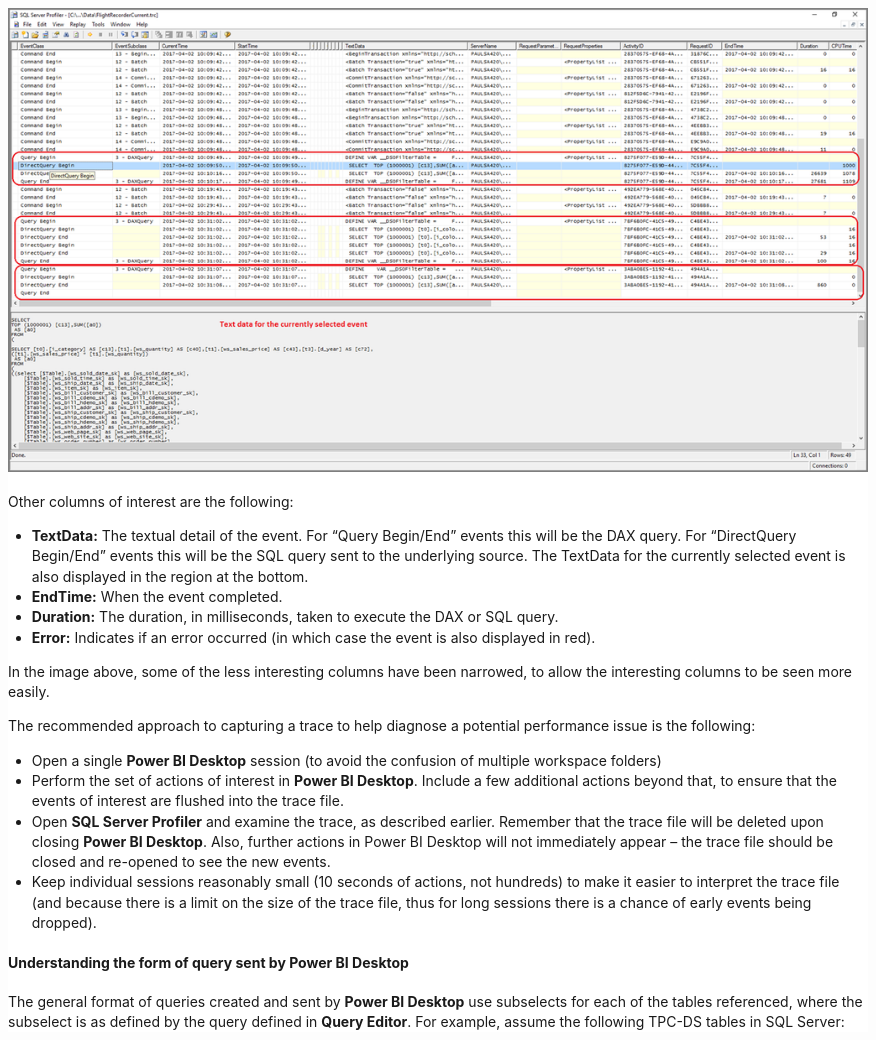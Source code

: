 ![](media/desktop-directquery-about/directquery-about_08.png)

Other  columns of interest are the following:

* **TextData:** The textual detail of the event. For “Query Begin/End” events this will be the DAX query. For “DirectQuery Begin/End” events this will be the SQL query sent to the underlying source. The TextData for the currently selected event is also displayed in the region at the bottom.
* **EndTime:** When the event completed.
* **Duration:** The duration, in milliseconds, taken to execute the DAX or SQL query.
* **Error:** Indicates if an error occurred (in which case the event is also displayed in red).

In the image above, some of the less interesting columns have been narrowed, to allow the interesting columns to be seen more easily.

The recommended approach to capturing a trace to help diagnose a potential performance issue is the following:

* Open a single **Power BI Desktop** session (to avoid the confusion of multiple workspace folders)
* Perform the set of actions of interest in **Power BI Desktop**. Include a few additional actions beyond that, to ensure that the events of interest are flushed into the trace file.
* Open **SQL Server Profiler** and examine the trace, as described earlier. Remember that the trace file will be deleted upon closing **Power BI Desktop**. Also, further actions in Power BI Desktop will not immediately appear – the trace file should be closed and re-opened to see the new events.
* Keep individual sessions reasonably small (10 seconds of actions, not hundreds) to make it easier to interpret the trace file (and because there is a limit on the size of the trace file, thus for long sessions there is a chance of early events being dropped).

#### Understanding the form of query sent by Power BI Desktop
The general format of queries created and sent by **Power BI Desktop** use subselects for each of the tables referenced, where the subselect is as defined by the query defined in **Query Editor**. For example, assume the following TPC-DS tables in SQL Server:
